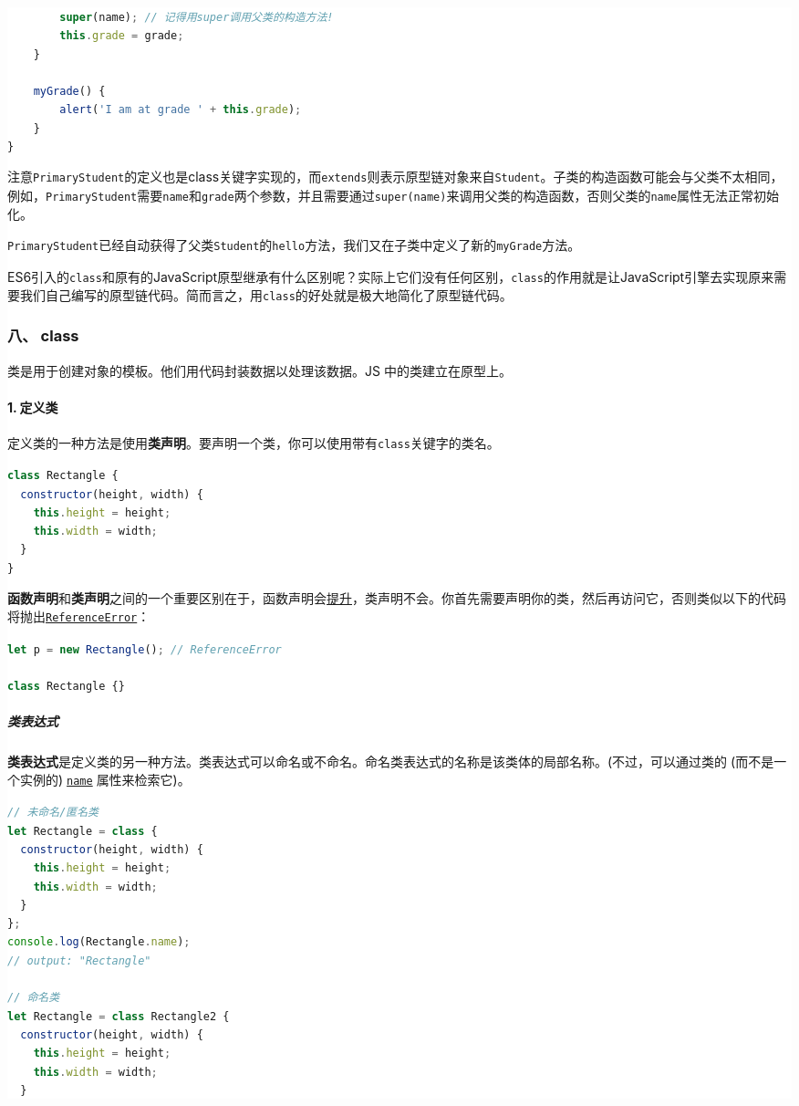 ```js
        super(name); // 记得用super调用父类的构造方法!
        this.grade = grade;
    }

    myGrade() {
        alert('I am at grade ' + this.grade);
    }
}
```

注意`PrimaryStudent`的定义也是class关键字实现的，而`extends`则表示原型链对象来自`Student`。子类的构造函数可能会与父类不太相同，例如，`PrimaryStudent`需要`name`和`grade`两个参数，并且需要通过`super(name)`来调用父类的构造函数，否则父类的`name`属性无法正常初始化。

`PrimaryStudent`已经自动获得了父类`Student`的`hello`方法，我们又在子类中定义了新的`myGrade`方法。

ES6引入的`class`和原有的JavaScript原型继承有什么区别呢？实际上它们没有任何区别，`class`的作用就是让JavaScript引擎去实现原来需要我们自己编写的原型链代码。简而言之，用`class`的好处就是极大地简化了原型链代码。



### 八、 class

类是用于创建对象的模板。他们用代码封装数据以处理该数据。JS 中的类建立在原型上。

#### 1. 定义类

定义类的一种方法是使用**类声明**。要声明一个类，你可以使用带有`class`关键字的类名。

```js
class Rectangle {
  constructor(height, width) {
    this.height = height;
    this.width = width;
  }
}
```

**函数声明**和**类声明**之间的一个重要区别在于，函数声明会[提升](https://developer.mozilla.org/zh-CN/docs/Glossary/Hoisting)，类声明不会。你首先需要声明你的类，然后再访问它，否则类似以下的代码将抛出[`ReferenceError`](https://developer.mozilla.org/zh-CN/docs/Web/JavaScript/Reference/Global_Objects/ReferenceError)：

```js
let p = new Rectangle(); // ReferenceError

class Rectangle {}
```

##### 类表达式

**类表达式**是定义类的另一种方法。类表达式可以命名或不命名。命名类表达式的名称是该类体的局部名称。(不过，可以通过类的 (而不是一个实例的) [`name`](https://developer.mozilla.org/zh-CN/docs/Web/JavaScript/Reference/Global_Objects/Function/name) 属性来检索它)。

```js
// 未命名/匿名类
let Rectangle = class {
  constructor(height, width) {
    this.height = height;
    this.width = width;
  }
};
console.log(Rectangle.name);
// output: "Rectangle"

// 命名类
let Rectangle = class Rectangle2 {
  constructor(height, width) {
    this.height = height;
    this.width = width;
  }
```